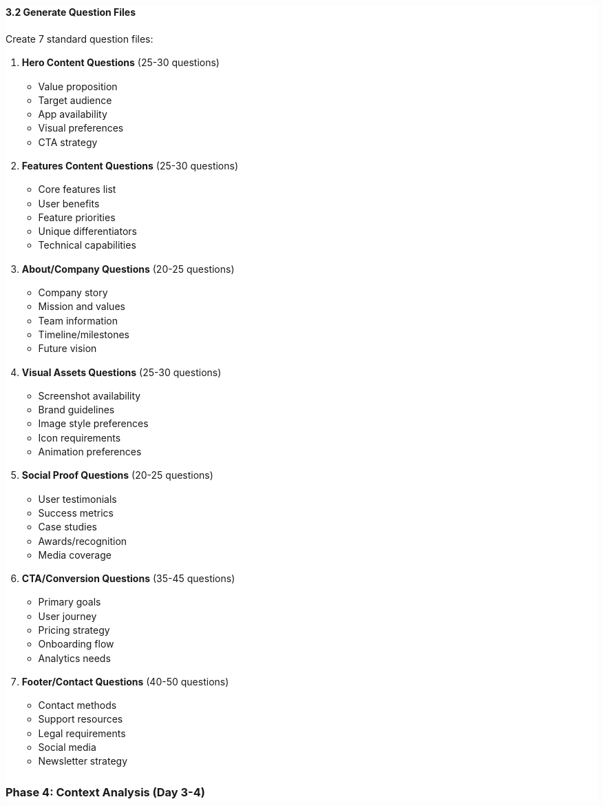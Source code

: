 #### 3.2 Generate Question Files
Create 7 standard question files:

1. **Hero Content Questions** (25-30 questions)
    - Value proposition
    - Target audience
    - App availability
    - Visual preferences
    - CTA strategy

2. **Features Content Questions** (25-30 questions)
    - Core features list
    - User benefits
    - Feature priorities
    - Unique differentiators
    - Technical capabilities

3. **About/Company Questions** (20-25 questions)
    - Company story
    - Mission and values
    - Team information
    - Timeline/milestones
    - Future vision

4. **Visual Assets Questions** (25-30 questions)
    - Screenshot availability
    - Brand guidelines
    - Image style preferences
    - Icon requirements
    - Animation preferences

5. **Social Proof Questions** (20-25 questions)
    - User testimonials
    - Success metrics
    - Case studies
    - Awards/recognition
    - Media coverage

6. **CTA/Conversion Questions** (35-45 questions)
    - Primary goals
    - User journey
    - Pricing strategy
    - Onboarding flow
    - Analytics needs

7. **Footer/Contact Questions** (40-50 questions)
    - Contact methods
    - Support resources
    - Legal requirements
    - Social media
    - Newsletter strategy

### Phase 4: Context Analysis (Day 3-4)
